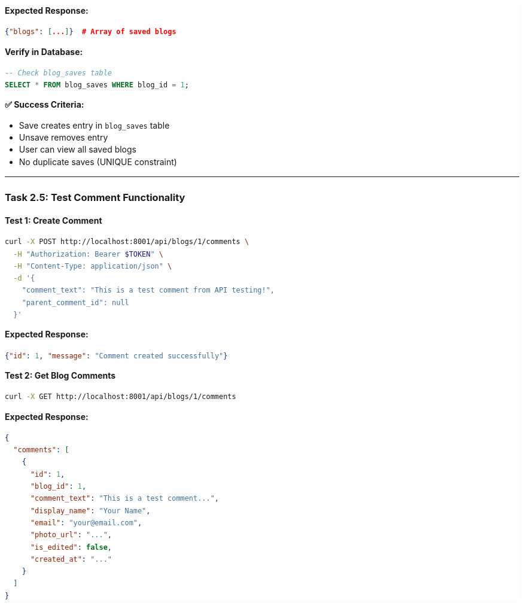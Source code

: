 **Expected Response:**
```json
{"blogs": [...]}  # Array of saved blogs
```

**Verify in Database:**
```sql
-- Check blog_saves table
SELECT * FROM blog_saves WHERE blog_id = 1;
```

**✅ Success Criteria:**
- Save creates entry in `blog_saves` table
- Unsave removes entry
- User can view all saved blogs
- No duplicate saves (UNIQUE constraint)

---

### **Task 2.5: Test Comment Functionality**

**Test 1: Create Comment**
```bash
curl -X POST http://localhost:8001/api/blogs/1/comments \
  -H "Authorization: Bearer $TOKEN" \
  -H "Content-Type: application/json" \
  -d '{
    "comment_text": "This is a test comment from API testing!",
    "parent_comment_id": null
  }'
```

**Expected Response:**
```json
{"id": 1, "message": "Comment created successfully"}
```

**Test 2: Get Blog Comments**
```bash
curl -X GET http://localhost:8001/api/blogs/1/comments
```

**Expected Response:**
```json
{
  "comments": [
    {
      "id": 1,
      "blog_id": 1,
      "comment_text": "This is a test comment...",
      "display_name": "Your Name",
      "email": "your@email.com",
      "photo_url": "...",
      "is_edited": false,
      "created_at": "..."
    }
  ]
}
```
